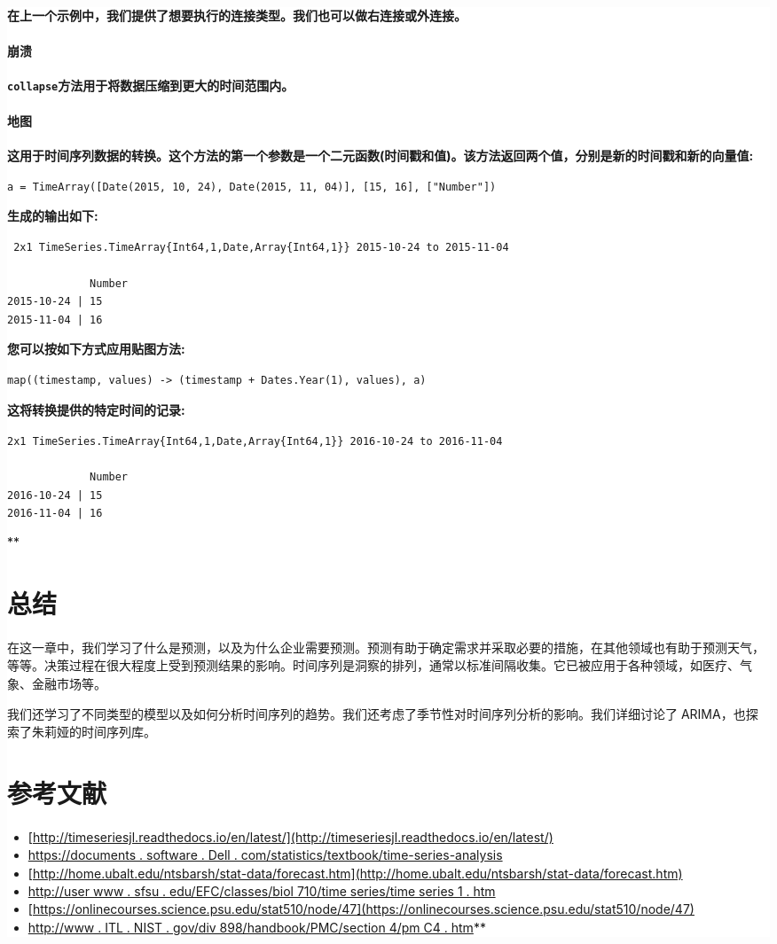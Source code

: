 **在上一个示例中，我们提供了想要执行的连接类型。我们也可以做右连接或外连接。**

#### **崩溃**

**`collapse`方法用于将数据压缩到更大的时间范围内。**

#### **地图**

**这用于时间序列数据的转换。这个方法的第一个参数是一个二元函数(时间戳和值)。该方法返回两个值，分别是新的时间戳和新的向量值:**

```
a = TimeArray([Date(2015, 10, 24), Date(2015, 11, 04)], [15, 16], ["Number"]) 
```

**生成的输出如下:**

```
 2x1 TimeSeries.TimeArray{Int64,1,Date,Array{Int64,1}} 2015-10-24 to 2015-11-04 

             Number    
2015-10-24 | 15        
2015-11-04 | 16 
```

**您可以按如下方式应用贴图方法:**

```
map((timestamp, values) -> (timestamp + Dates.Year(1), values), a) 
```

**这将转换提供的特定时间的记录:**

```
2x1 TimeSeries.TimeArray{Int64,1,Date,Array{Int64,1}} 2016-10-24 to 2016-11-04 

             Number    
2016-10-24 | 15        
2016-11-04 | 16 
```

**<title>Summary</title><link rel="stylesheet" href="epub.css" type="text/css">

# 总结

在这一章中，我们学习了什么是预测，以及为什么企业需要预测。预测有助于确定需求并采取必要的措施，在其他领域也有助于预测天气，等等。决策过程在很大程度上受到预测结果的影响。时间序列是洞察的排列，通常以标准间隔收集。它已被应用于各种领域，如医疗、气象、金融市场等。

我们还学习了不同类型的模型以及如何分析时间序列的趋势。我们还考虑了季节性对时间序列分析的影响。我们详细讨论了 ARIMA，也探索了朱莉娅的时间序列库。

<title>References</title><link rel="stylesheet" href="epub.css" type="text/css">

# 参考文献

*   [http://timeseriesjl.readthedocs.io/en/latest/](http://timeseriesjl.readthedocs.io/en/latest/)
*   [https://documents . software . Dell . com/statistics/textbook/time-series-analysis](https://documents.software.dell.com/statistics/textbook/time-series-analysis)
*   [http://home.ubalt.edu/ntsbarsh/stat-data/forecast.htm](http://home.ubalt.edu/ntsbarsh/stat-data/forecast.htm)
*   [http://user www . sfsu . edu/EFC/classes/biol 710/time series/time series 1 . htm](http://userwww.sfsu.edu/efc/classes/biol710/timeseries/timeseries1.htm)
*   [https://onlinecourses.science.psu.edu/stat510/node/47](https://onlinecourses.science.psu.edu/stat510/node/47)
*   [http://www . ITL . NIST . gov/div 898/handbook/PMC/section 4/pm C4 . htm](http://www.itl.nist.gov/div898/handbook/pmc/section4/pmc4.htm)**